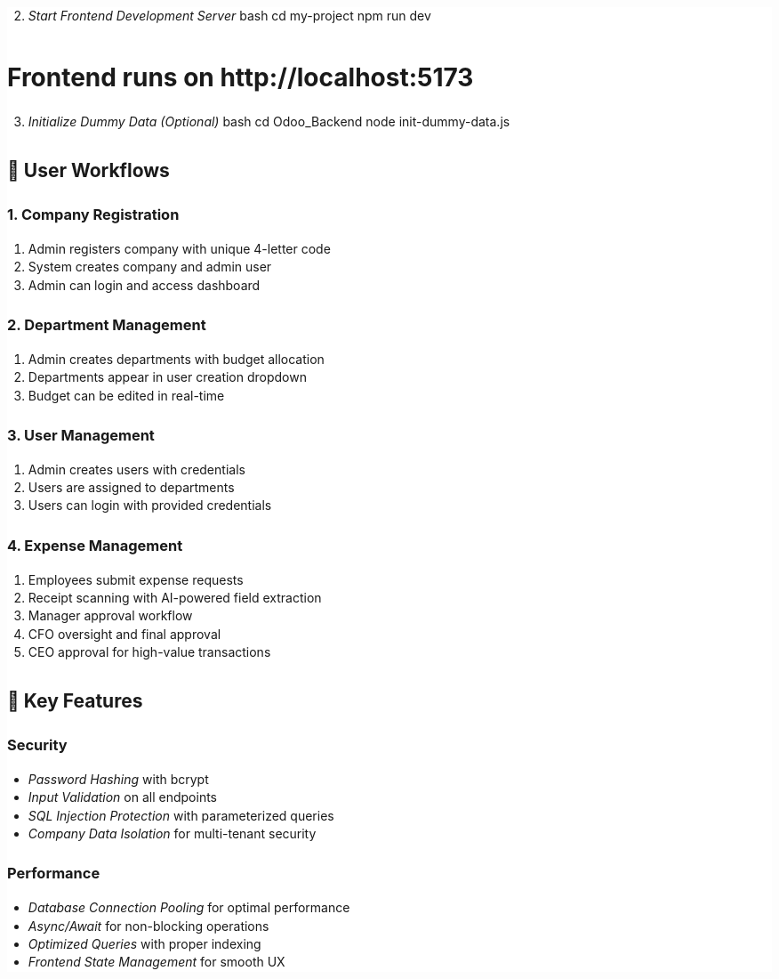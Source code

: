 
2. *Start Frontend Development Server*
bash
cd my-project
npm run dev
# Frontend runs on http://localhost:5173


3. *Initialize Dummy Data (Optional)*
bash
cd Odoo_Backend
node init-dummy-data.js

## 🎯 User Workflows

### 1. Company Registration
1. Admin registers company with unique 4-letter code
2. System creates company and admin user
3. Admin can login and access dashboard

### 2. Department Management
1. Admin creates departments with budget allocation
2. Departments appear in user creation dropdown
3. Budget can be edited in real-time

### 3. User Management
1. Admin creates users with credentials
2. Users are assigned to departments
3. Users can login with provided credentials

### 4. Expense Management
1. Employees submit expense requests
2. Receipt scanning with AI-powered field extraction
3. Manager approval workflow
4. CFO oversight and final approval
5. CEO approval for high-value transactions

## 🔧 Key Features

### Security
- *Password Hashing* with bcrypt
- *Input Validation* on all endpoints
- *SQL Injection Protection* with parameterized queries
- *Company Data Isolation* for multi-tenant security

### Performance
- *Database Connection Pooling* for optimal performance
- *Async/Await* for non-blocking operations
- *Optimized Queries* with proper indexing
- *Frontend State Management* for smooth UX
